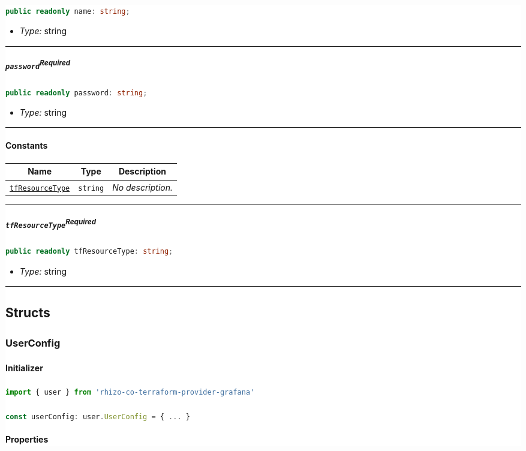 ```typescript
public readonly name: string;
```

- *Type:* string

---

##### `password`<sup>Required</sup> <a name="password" id="rhizo-co-terraform-provider-grafana.user.User.property.password"></a>

```typescript
public readonly password: string;
```

- *Type:* string

---

#### Constants <a name="Constants" id="Constants"></a>

| **Name** | **Type** | **Description** |
| --- | --- | --- |
| <code><a href="#rhizo-co-terraform-provider-grafana.user.User.property.tfResourceType">tfResourceType</a></code> | <code>string</code> | *No description.* |

---

##### `tfResourceType`<sup>Required</sup> <a name="tfResourceType" id="rhizo-co-terraform-provider-grafana.user.User.property.tfResourceType"></a>

```typescript
public readonly tfResourceType: string;
```

- *Type:* string

---

## Structs <a name="Structs" id="Structs"></a>

### UserConfig <a name="UserConfig" id="rhizo-co-terraform-provider-grafana.user.UserConfig"></a>

#### Initializer <a name="Initializer" id="rhizo-co-terraform-provider-grafana.user.UserConfig.Initializer"></a>

```typescript
import { user } from 'rhizo-co-terraform-provider-grafana'

const userConfig: user.UserConfig = { ... }
```

#### Properties <a name="Properties" id="Properties"></a>
